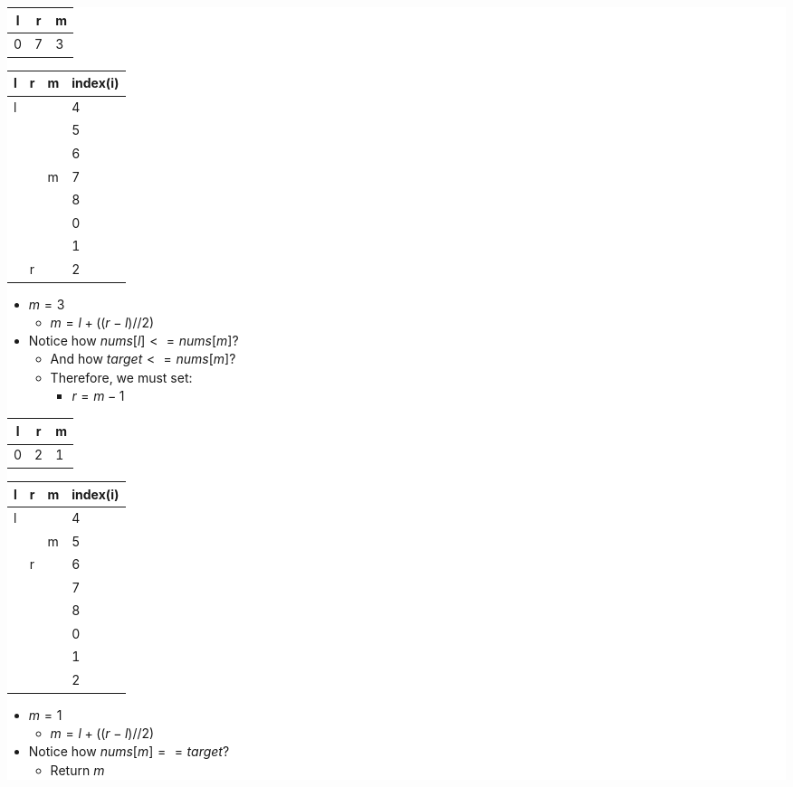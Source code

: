 |   l   |   r   |   m
|   --- |   --- |   ---
|   0   |   7   |   3

|   l   |   r   |   m   |   index(i)
|   --- |   --- |   --- |   ---
|   l   |       |       |   4
|       |       |       |   5   
|       |       |       |   6
|       |       |   m   |   7
|       |       |       |   8
|       |       |       |   0
|       |       |       |   1
|       |   r   |       |   2

- $m = 3$
    - $m = l + ((r - l) // 2)$
- Notice how $nums[l] <= nums[m]$?
    - And how $target <= nums[m]$?
    - Therefore, we must set:
        - $r = m - 1$

|   l   |   r   |   m
|   --- |   --- |   ---
|   0   |   2   |   1

|   l   |   r   |   m   |   index(i)
|   --- |   --- |   --- |   ---
|   l   |       |       |   4
|       |       |   m   |   5   
|       |   r   |       |   6
|       |       |       |   7
|       |       |       |   8
|       |       |       |   0
|       |       |       |   1
|       |       |       |   2

- $m = 1$
    - $m = l + ((r - l) // 2)$
- Notice how $nums[m] == target$?
    - Return $m$
